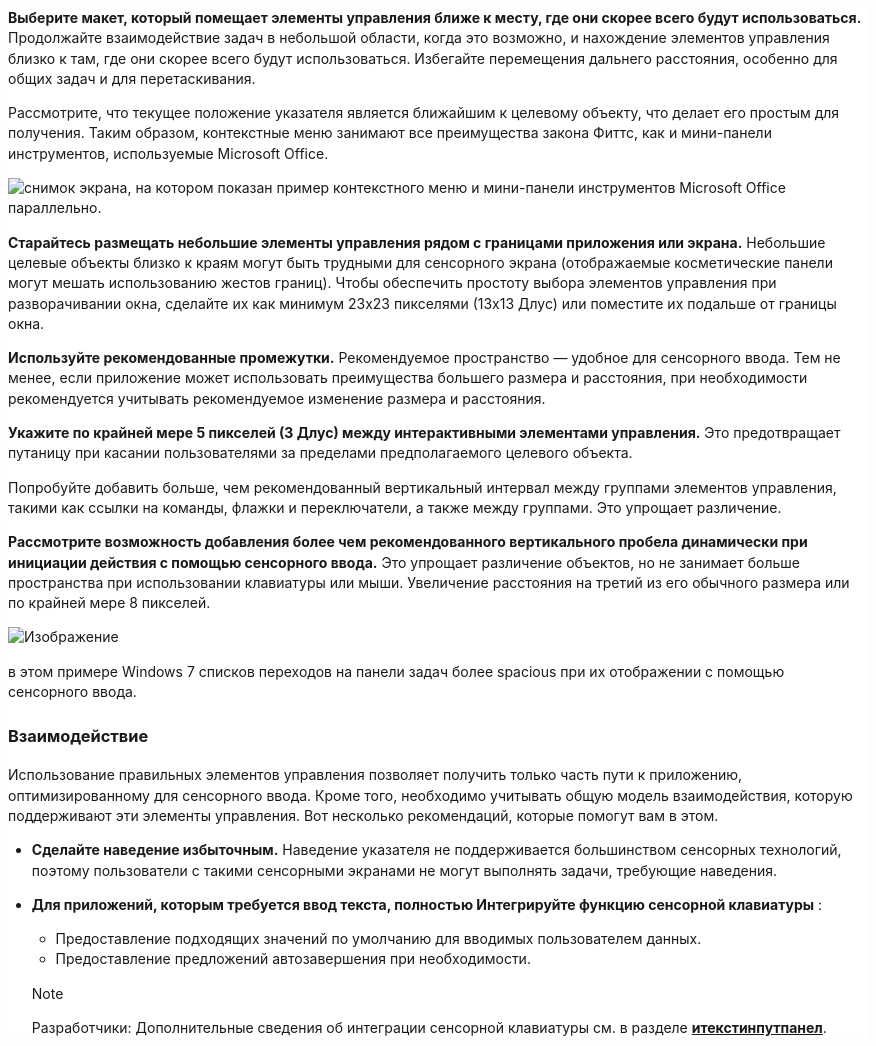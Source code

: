 **Выберите макет, который помещает элементы управления ближе к месту, где они скорее всего будут использоваться.** Продолжайте взаимодействие задач в небольшой области, когда это возможно, и нахождение элементов управления близко к там, где они скорее всего будут использоваться. Избегайте перемещения дальнего расстояния, особенно для общих задач и для перетаскивания.

Рассмотрите, что текущее положение указателя является ближайшим к целевому объекту, что делает его простым для получения. Таким образом, контекстные меню занимают все преимущества закона Фиттс, как и мини-панели инструментов, используемые Microsoft Office.

![снимок экрана, на котором показан пример контекстного меню и мини-панели инструментов Microsoft Office параллельно.](images/inter-touch-image27.png)

**Старайтесь размещать небольшие элементы управления рядом с границами приложения или экрана.** Небольшие целевые объекты близко к краям могут быть трудными для сенсорного экрана (отображаемые косметические панели могут мешать использованию жестов границ). Чтобы обеспечить простоту выбора элементов управления при разворачивании окна, сделайте их как минимум 23x23 пикселями (13x13 Длус) или поместите их подальше от границы окна.

**Используйте рекомендованные промежутки.** Рекомендуемое пространство — удобное для сенсорного ввода. Тем не менее, если приложение может использовать преимущества большего размера и расстояния, при необходимости рекомендуется учитывать рекомендуемое изменение размера и расстояния.

**Укажите по крайней мере 5 пикселей (3 Длус) между интерактивными элементами управления.** Это предотвращает путаницу при касании пользователями за пределами предполагаемого целевого объекта.

Попробуйте добавить больше, чем рекомендованный вертикальный интервал между группами элементов управления, такими как ссылки на команды, флажки и переключатели, а также между группами. Это упрощает различение.

**Рассмотрите возможность добавления более чем рекомендованного вертикального пробела динамически при инициации действия с помощью сенсорного ввода.** Это упрощает различение объектов, но не занимает больше пространства при использовании клавиатуры или мыши. Увеличение расстояния на третий из его обычного размера или по крайней мере 8 пикселей.

![Изображение](images/inter-touch-image28.png)

в этом примере Windows 7 списков переходов на панели задач более spacious при их отображении с помощью сенсорного ввода.

### <a name="interaction"></a>Взаимодействие

Использование правильных элементов управления позволяет получить только часть пути к приложению, оптимизированному для сенсорного ввода. Кроме того, необходимо учитывать общую модель взаимодействия, которую поддерживают эти элементы управления. Вот несколько рекомендаций, которые помогут вам в этом.

-   **Сделайте наведение избыточным.** Наведение указателя не поддерживается большинством сенсорных технологий, поэтому пользователи с такими сенсорными экранами не могут выполнять задачи, требующие наведения.
-   **Для приложений, которым требуется ввод текста, полностью Интегрируйте функцию сенсорной клавиатуры** :
    -   Предоставление подходящих значений по умолчанию для вводимых пользователем данных.
    -   Предоставление предложений автозавершения при необходимости.

    > [!Note]  
    > Разработчики: Дополнительные сведения об интеграции сенсорной клавиатуры см. в разделе [**итекстинпутпанел**](/windows/desktop/api/peninputpanel/nn-peninputpanel-itextinputpanel).
